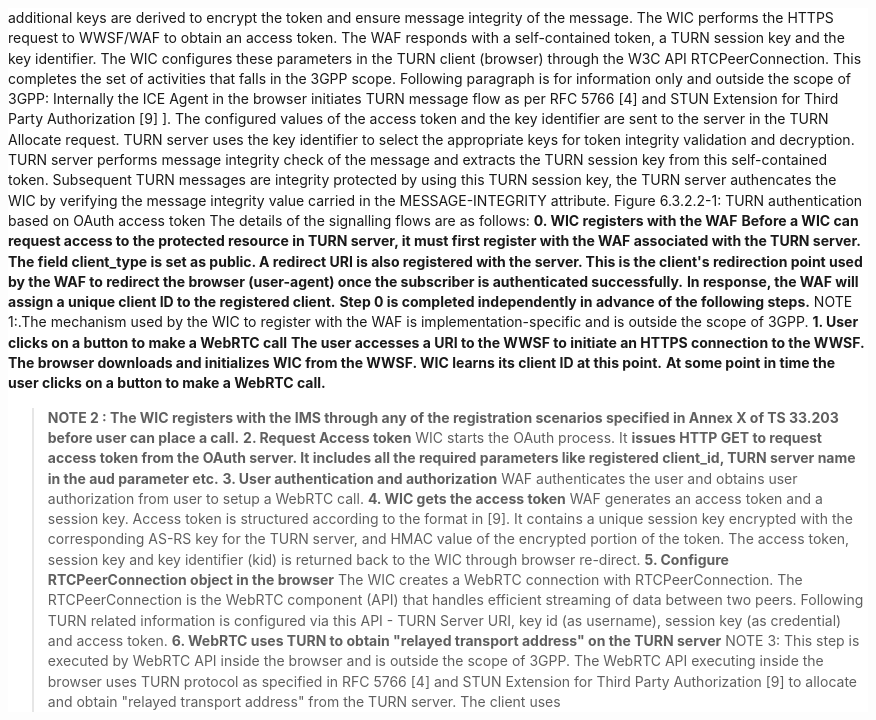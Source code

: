 additional keys are derived to encrypt the token and ensure message integrity
of the message.
The WIC performs the HTTPS request to WWSF/WAF to obtain an access token. The
WAF responds with a self-contained token, a TURN session key and the key
identifier. The WIC configures these parameters in the TURN client (browser)
through the W3C API RTCPeerConnection. This completes the set of activities
that falls in the 3GPP scope.
Following paragraph is for information only and outside the scope of 3GPP:
Internally the ICE Agent in the browser initiates TURN message flow as per RFC
5766 [4] and STUN Extension for Third Party Authorization [9] ]. The
configured values of the access token and the key identifier are sent to the
server in the TURN Allocate request. TURN server uses the key identifier to
select the appropriate keys for token integrity validation and decryption.
TURN server performs message integrity check of the message and extracts the
TURN session key from this self-contained token. Subsequent TURN messages are
integrity protected by using this TURN session key, the TURN server
authencates the WIC by verifying the message integrity value carried in the
MESSAGE-INTEGRITY attribute.
Figure 6.3.2.2-1: TURN authentication based on OAuth access token
The details of the signalling flows are as follows:
**0\. WIC registers with the WAF**
**Before a WIC can request access to the protected resource in TURN server, it
must first register with the WAF associated with the TURN server. The field
client_type is set as public. A redirect URI is also registered with the
server. This is the client's redirection point used by the WAF to redirect the
browser (user-agent) once the subscriber is authenticated successfully.**
**In response, the WAF will assign a unique client ID to the registered
client.**
**Step 0 is completed independently in advance of the following steps.**
NOTE 1:.The mechanism used by the WIC to register with the WAF is
implementation-specific and is outside the scope of 3GPP.
**1\. User clicks on a button to make a WebRTC call**
**The user accesses a URI to the WWSF to initiate an HTTPS connection to the
WWSF. The browser downloads and initializes WIC from the WWSF. WIC learns its
client ID at this point.**
**At some point in time the user clicks on a button to make a WebRTC call.**
> **NOTE 2 : The WIC registers with the IMS through any of the registration
> scenarios specified in Annex X of TS 33.203 before user can place a call.**
**2\. Request Access token**
WIC starts the OAuth process. It **issues HTTP GET to request access token
from the OAuth server. It includes all the required parameters like registered
client_id, TURN server name in the aud parameter etc.**
**3\. User authentication and authorization**
WAF authenticates the user and obtains user authorization from user to setup a
WebRTC call.
**4\. WIC gets the access token**
WAF generates an access token and a session key. Access token is structured
according to the format in [9]. It contains a unique session key encrypted
with the corresponding AS-RS key for the TURN server, and HMAC value of the
encrypted portion of the token. The access token, session key and key
identifier (kid) is returned back to the WIC through browser re-direct.
**5\. Configure RTCPeerConnection object in the browser**
The WIC creates a WebRTC connection with RTCPeerConnection.
The RTCPeerConnection is the WebRTC component (API) that handles efficient
streaming of data between two peers. Following TURN related information is
configured via this API - TURN Server URI, key id (as username), session key
(as credential) and access token.
**6\. WebRTC uses TURN to obtain "relayed transport address" on the TURN
server**
NOTE 3: This step is executed by WebRTC API inside the browser and is outside
the scope of 3GPP.
The WebRTC API executing inside the browser uses TURN protocol as specified in
RFC 5766 [4] and STUN Extension for Third Party Authorization [9] to allocate
and obtain "relayed transport address" from the TURN server. The client uses